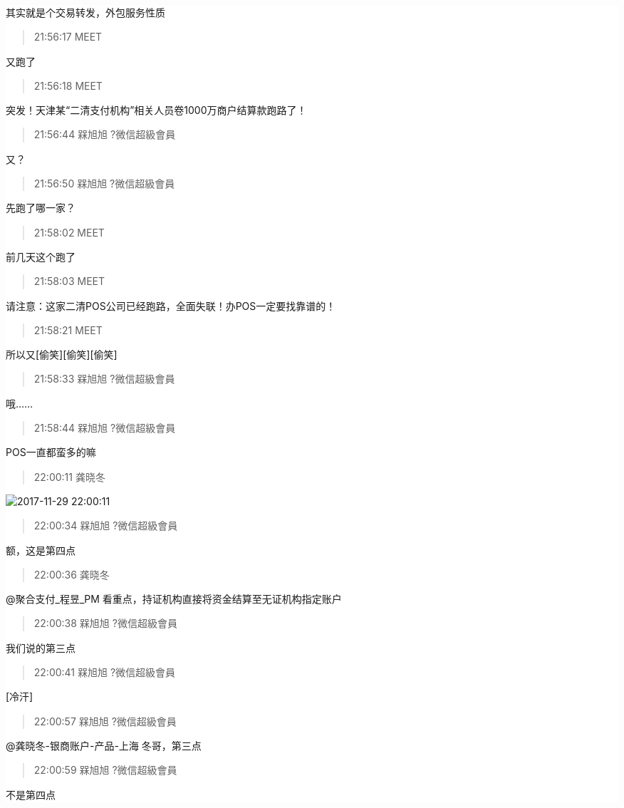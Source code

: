 其实就是个交易转发，外包服务性质  
   
> 21:56:17  MEET  
   
又跑了  
   
> 21:56:18  MEET  
   
突发！天津某“二清支付机构”相关人员卷1000万商户结算款跑路了！  
   
> 21:56:44  槑旭旭 ?微信超級會員  
   
又？  
   
> 21:56:50  槑旭旭 ?微信超級會員  
   
先跑了哪一家？  
   
> 21:58:02  MEET  
   
前几天这个跑了  
   
> 21:58:03  MEET  
   
请注意：这家二清POS公司已经跑路，全面失联！办POS一定要找靠谱的！  
   
> 21:58:21  MEET  
   
所以又[偷笑][偷笑][偷笑]  
   
> 21:58:33  槑旭旭 ?微信超級會員  
   
哦……  
   
> 21:58:44  槑旭旭 ?微信超級會員  
   
POS一直都蛮多的嘛  
   
> 22:00:11  龚晓冬  
   
![2017-11-29 22:00:11](http://static.cocolian.cn/img/201711/20171129_220011.png) 
   
> 22:00:34  槑旭旭 ?微信超級會員  
   
额，这是第四点  
   
> 22:00:36  龚晓冬  
   
@聚合支付_程昱_PM 看重点，持证机构直接将资金结算至无证机构指定账户  
   
> 22:00:38  槑旭旭 ?微信超級會員  
   
我们说的第三点  
   
> 22:00:41  槑旭旭 ?微信超級會員  
   
[冷汗]  
   
> 22:00:57  槑旭旭 ?微信超級會員  
   
@龚晓冬-银商账户-产品-上海 冬哥，第三点  
   
> 22:00:59  槑旭旭 ?微信超級會員  
   
不是第四点  
   